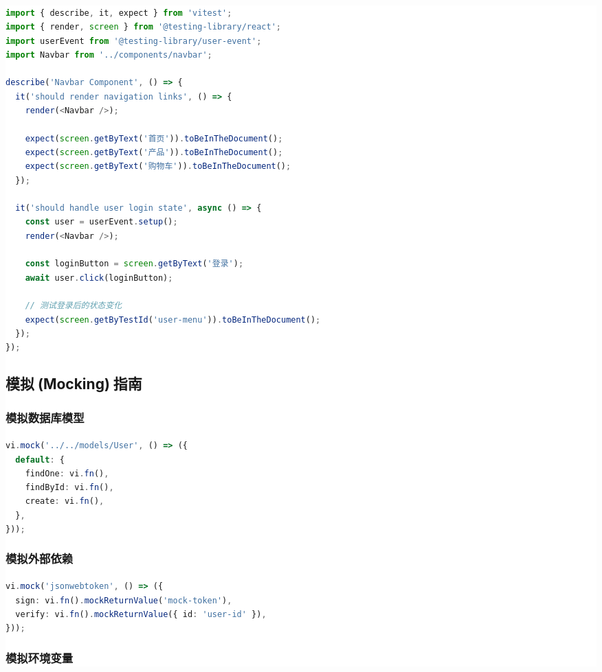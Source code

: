```typescript
import { describe, it, expect } from 'vitest';
import { render, screen } from '@testing-library/react';
import userEvent from '@testing-library/user-event';
import Navbar from '../components/navbar';

describe('Navbar Component', () => {
  it('should render navigation links', () => {
    render(<Navbar />);

    expect(screen.getByText('首页')).toBeInTheDocument();
    expect(screen.getByText('产品')).toBeInTheDocument();
    expect(screen.getByText('购物车')).toBeInTheDocument();
  });

  it('should handle user login state', async () => {
    const user = userEvent.setup();
    render(<Navbar />);

    const loginButton = screen.getByText('登录');
    await user.click(loginButton);

    // 测试登录后的状态变化
    expect(screen.getByTestId('user-menu')).toBeInTheDocument();
  });
});
```

## 模拟 (Mocking) 指南

### 模拟数据库模型

```typescript
vi.mock('../../models/User', () => ({
  default: {
    findOne: vi.fn(),
    findById: vi.fn(),
    create: vi.fn(),
  },
}));
```

### 模拟外部依赖

```typescript
vi.mock('jsonwebtoken', () => ({
  sign: vi.fn().mockReturnValue('mock-token'),
  verify: vi.fn().mockReturnValue({ id: 'user-id' }),
}));
```

### 模拟环境变量
